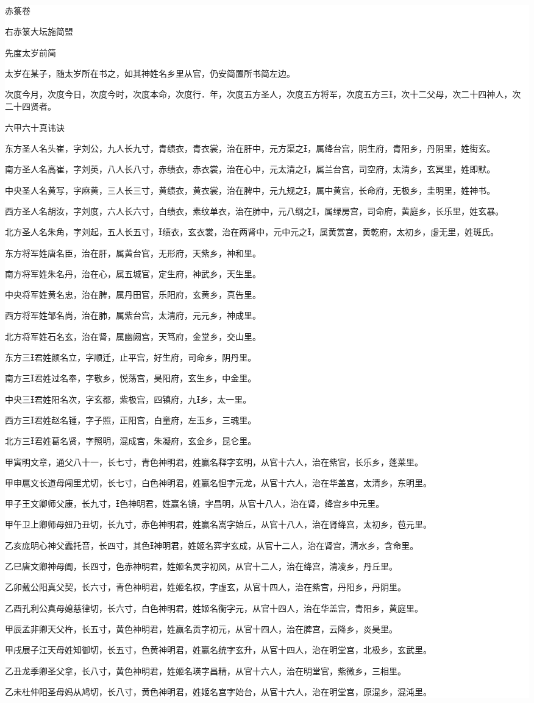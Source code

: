 赤箓卷  

右赤箓大坛施简盟  

先度太岁前简  

太岁在某子，随太岁所在书之，如其神姓名乡里从官，仍安简置所书简左边。  

次度今月，次度今日，次度今时，次度本命，次度行．年，次度五方圣人，次度五方将军，次度五方三，次十二父母，次二十四神人，次二十四贤者。  

六甲六十真讳诀  

东方圣人名头崔，字刘公，九人长九寸，青绩衣，青衣裳，治在肝中，元方渠之，属绛台宫，阴生府，青阳乡，丹阴里，姓街玄。  

南方圣人名高崔，字刘英，八人长八寸，赤绩衣，赤衣裳，治在心中，元太清之，属兰台宫，司空府，太清乡，玄冥里，姓即默。  

中央圣人名黄写，字麻黄，三人长三寸，黄绩衣，黄衣裳，治在脾中，元九规之，属中黄宫，长命府，无极乡，圭明里，姓神书。  

西方圣人名胡汝，字刘度，六人长六寸，白绩衣，素纹单衣，治在肺中，元八纲之，属绿房宫，司命府，黄庭乡，长乐里，姓玄暴。  

北方圣人名朱角，字刘起，五人长五寸，绩衣，玄衣裳，治在两肾中，元中元之，属黄赏宫，黄乾府，太初乡，虚无里，姓斑氏。  

东方将军姓唐名臣，治在肝，属黄台官，无形府，天紫乡，神和里。  

南方将军姓朱名丹，治在心，属五城官，定生府，神武乡，天生里。  

中央将军姓黄名忠，治在脾，属丹田官，乐阳府，玄黄乡，真告里。  

西方将军姓邹名尚，治在肺，属紫台宫，太清府，元元乡，神成里。  

北方将军姓石名玄，治在肾，属幽阙宫，天笃府，金堂乡，交山里。  

东方三君姓颜名立，字顺迁，止平宫，好生府，司命乡，阴丹里。  

南方三君姓过名奉，字敬乡，悦荡宫，昊阳府，玄生乡，中金里。  

中央三君姓阳名次，字玄都，紫极宫，四镇府，九乡，太一里。  

西方三君姓赵名锺，字子照，正阳宫，白童府，左玉乡，三魂里。  

北方三君姓葛名贤，字照明，混成宫，朱凝府，玄金乡，昆仑里。  

甲寅明文章，通父八十一，长七寸，青色神明君，姓赢名释字玄明，从官十六人，治在紫官，长乐乡，蓬莱里。  

甲申扈文长道母闯里尤切，长七寸，白色神明君，姓赢名怛字元龙，从官十六人，治在华盖宫，太清乡，东明里。  

甲子王文卿师父康，长九寸，色神明君，姓赢名镜，字昌明，从官十八人，治在肾，绛宫乡中元里。  

甲午卫上卿师母妞乃丑切，长九寸，赤色神明君，姓赢名嵩字始丘，从官十八人，治在肾绛宫，太初乡，苞元里。  

乙亥庞明心神父蠹托音，长四寸，其色神明君，姓姬名弈字玄成，从官十二人，治在肾宫，清水乡，含命里。  

乙巳唐文卿神母阖，长四寸，色赤神明君，姓姬名灵字初风，从官十二人，治在绛宫，清凌乡，丹丘里。  

乙卯戴公阳真父契，长六寸，青色神明君，姓姬名权，字虚玄，从官十四人，治在紫宫，丹阳乡，丹阴里。  

乙酉孔利公真母媳慈律切，长六寸，白色神明君，姓姬名衡字元，从官十四人，治在华盖宫，青阳乡，黄庭里。  

甲辰孟非卿天父杵，长五寸，黄色神明君，姓赢名贡字初元，从官十四人，治在脾宫，云降乡，炎昊里。  

甲戌展子江天母姓知御切，长五寸，色黄神明君，姓赢名统字玄升，从官十四人，治在明堂宫，北极乡，玄武里。  

乙丑龙季卿圣父拿，长八寸，黄色神明君，姓姬名瑛字昌精，从官十六人，治在明堂官，紫微乡，三相里。  

乙未杜仲阳圣母妈从鸠切，长八寸，黄色神明君，姓姬名宫字始台，从官十六人，治在明堂宫，原混乡，混沌里。  
